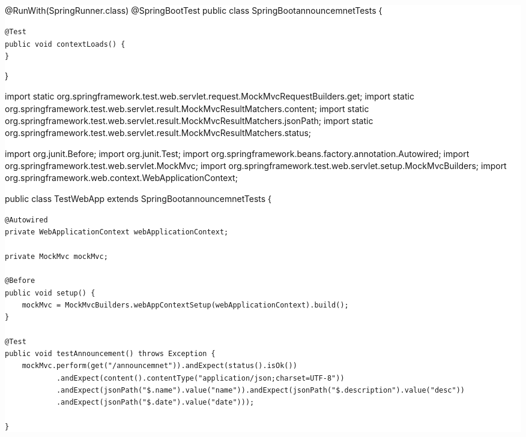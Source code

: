 @RunWith(SpringRunner.class)
@SpringBootTest
public class SpringBootannouncemnetTests {

	@Test
	public void contextLoads() {
	}

}



import static org.springframework.test.web.servlet.request.MockMvcRequestBuilders.get;
import static org.springframework.test.web.servlet.result.MockMvcResultMatchers.content;
import static org.springframework.test.web.servlet.result.MockMvcResultMatchers.jsonPath;
import static org.springframework.test.web.servlet.result.MockMvcResultMatchers.status;

import org.junit.Before;
import org.junit.Test;
import org.springframework.beans.factory.annotation.Autowired;
import org.springframework.test.web.servlet.MockMvc;
import org.springframework.test.web.servlet.setup.MockMvcBuilders;
import org.springframework.web.context.WebApplicationContext;

public class TestWebApp extends SpringBootannouncemnetTests {

	@Autowired
	private WebApplicationContext webApplicationContext;

	private MockMvc mockMvc;

	@Before
	public void setup() {
		mockMvc = MockMvcBuilders.webAppContextSetup(webApplicationContext).build();
	}

	@Test
	public void testAnnouncement() throws Exception {
		mockMvc.perform(get("/announcemnet")).andExpect(status().isOk())
				.andExpect(content().contentType("application/json;charset=UTF-8"))
				.andExpect(jsonPath("$.name").value("name")).andExpect(jsonPath("$.description").value("desc"))
				.andExpect(jsonPath("$.date").value("date")));

	}


